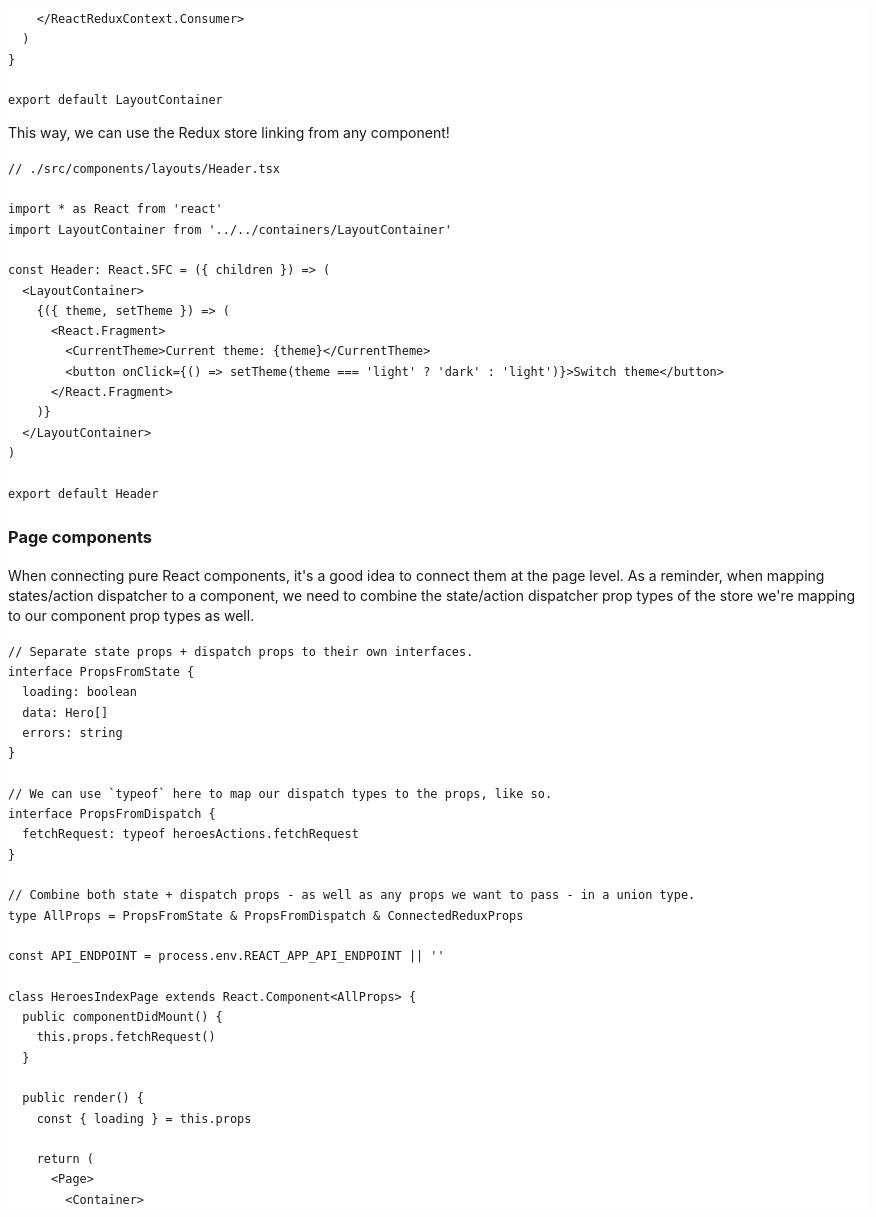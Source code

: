 ```tsx
    </ReactReduxContext.Consumer>
  )
}

export default LayoutContainer
```

This way, we can use the Redux store linking from any component!

```tsx
// ./src/components/layouts/Header.tsx

import * as React from 'react'
import LayoutContainer from '../../containers/LayoutContainer'

const Header: React.SFC = ({ children }) => (
  <LayoutContainer>
    {({ theme, setTheme }) => (
      <React.Fragment>
        <CurrentTheme>Current theme: {theme}</CurrentTheme>
        <button onClick={() => setTheme(theme === 'light' ? 'dark' : 'light')}>Switch theme</button>
      </React.Fragment>
    )}
  </LayoutContainer>
)

export default Header
```

### Page components

When connecting pure React components, it's a good idea to connect them at the page level. As a reminder, when mapping states/action dispatcher to a component, we need to combine the state/action dispatcher prop types of the store we're mapping to our component prop types as well.

```tsx
// Separate state props + dispatch props to their own interfaces.
interface PropsFromState {
  loading: boolean
  data: Hero[]
  errors: string
}

// We can use `typeof` here to map our dispatch types to the props, like so.
interface PropsFromDispatch {
  fetchRequest: typeof heroesActions.fetchRequest
}

// Combine both state + dispatch props - as well as any props we want to pass - in a union type.
type AllProps = PropsFromState & PropsFromDispatch & ConnectedReduxProps

const API_ENDPOINT = process.env.REACT_APP_API_ENDPOINT || ''

class HeroesIndexPage extends React.Component<AllProps> {
  public componentDidMount() {
    this.props.fetchRequest()
  }

  public render() {
    const { loading } = this.props

    return (
      <Page>
        <Container>
```